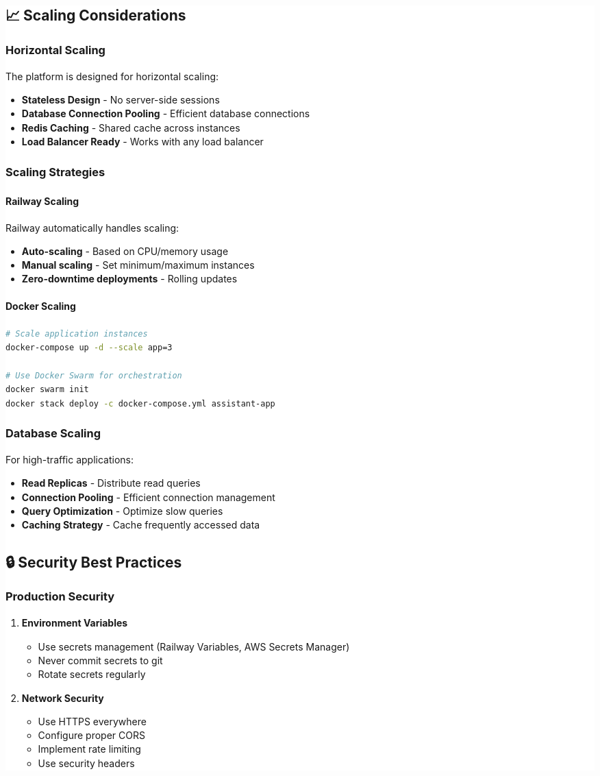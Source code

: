 ## 📈 **Scaling Considerations**

### **Horizontal Scaling**

The platform is designed for horizontal scaling:

- **Stateless Design** - No server-side sessions
- **Database Connection Pooling** - Efficient database connections
- **Redis Caching** - Shared cache across instances
- **Load Balancer Ready** - Works with any load balancer

### **Scaling Strategies**

#### **Railway Scaling**

Railway automatically handles scaling:
- **Auto-scaling** - Based on CPU/memory usage
- **Manual scaling** - Set minimum/maximum instances
- **Zero-downtime deployments** - Rolling updates

#### **Docker Scaling**

```bash
# Scale application instances
docker-compose up -d --scale app=3

# Use Docker Swarm for orchestration
docker swarm init
docker stack deploy -c docker-compose.yml assistant-app
```

### **Database Scaling**

For high-traffic applications:

- **Read Replicas** - Distribute read queries
- **Connection Pooling** - Efficient connection management
- **Query Optimization** - Optimize slow queries
- **Caching Strategy** - Cache frequently accessed data

## 🔒 **Security Best Practices**

### **Production Security**

1. **Environment Variables**
   - Use secrets management (Railway Variables, AWS Secrets Manager)
   - Never commit secrets to git
   - Rotate secrets regularly

2. **Network Security**
   - Use HTTPS everywhere
   - Configure proper CORS
   - Implement rate limiting
   - Use security headers
